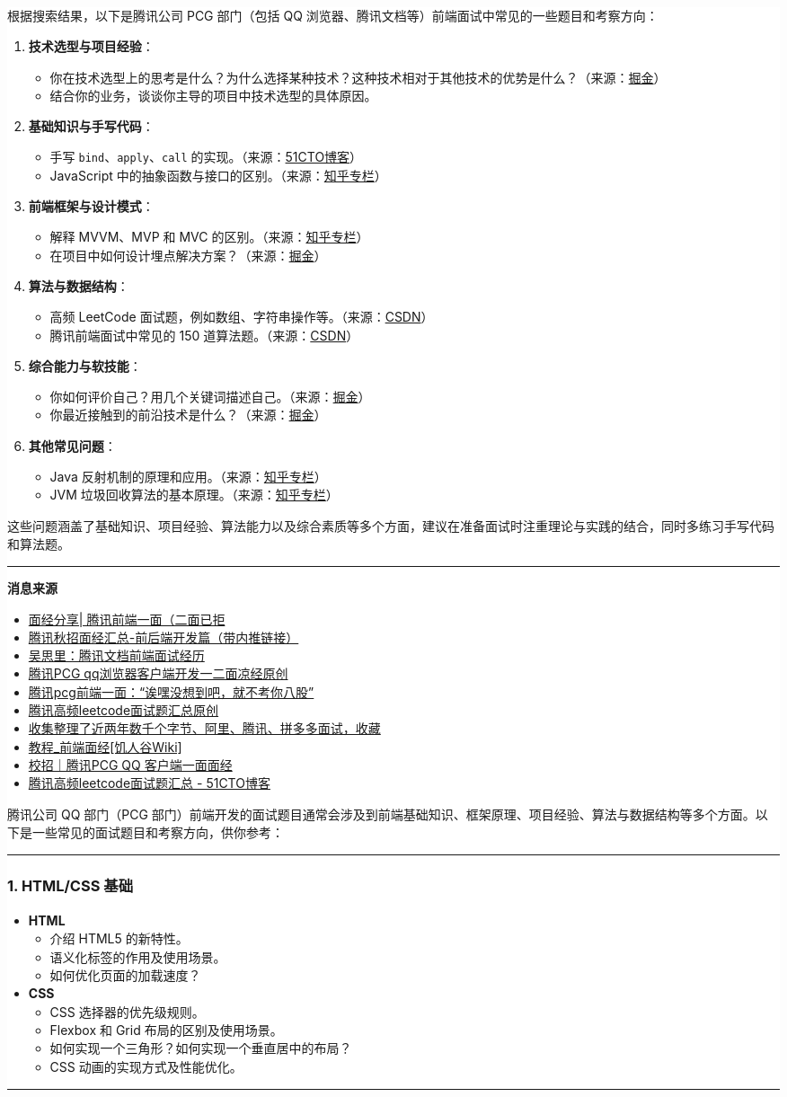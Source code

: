 根据搜索结果，以下是腾讯公司 PCG 部门（包括 QQ 浏览器、腾讯文档等）前端面试中常见的一些题目和考察方向：

1. **技术选型与项目经验**：
   - 你在技术选型上的思考是什么？为什么选择某种技术？这种技术相对于其他技术的优势是什么？（来源：[掘金](https://juejin.cn/post/7460418535983136777)）
   - 结合你的业务，谈谈你主导的项目中技术选型的具体原因。

2. **基础知识与手写代码**：
   - 手写 `bind`、`apply`、`call` 的实现。（来源：[51CTO博客](https://blog.51cto.com/u_15717393/5619967)）
   - JavaScript 中的抽象函数与接口的区别。（来源：[知乎专栏](https://zhuanlan.zhihu.com/p/355856671)）

3. **前端框架与设计模式**：
   - 解释 MVVM、MVP 和 MVC 的区别。（来源：[知乎专栏](https://zhuanlan.zhihu.com/p/355856671)）
   - 在项目中如何设计埋点解决方案？（来源：[掘金](https://juejin.cn/post/7460418535983136777)）

4. **算法与数据结构**：
   - 高频 LeetCode 面试题，例如数组、字符串操作等。（来源：[CSDN](https://blog.csdn.net/qq_35812205/article/details/120688164)）
   - 腾讯前端面试中常见的 150 道算法题。（来源：[CSDN](https://blog.csdn.net/qq_35812205/article/details/120688164)）

5. **综合能力与软技能**：
   - 你如何评价自己？用几个关键词描述自己。（来源：[掘金](https://juejin.cn/post/6955063614482939917)）
   - 你最近接触到的前沿技术是什么？（来源：[掘金](https://juejin.cn/post/6955063614482939917)）

6. **其他常见问题**：
   - Java 反射机制的原理和应用。（来源：[知乎专栏](https://zhuanlan.zhihu.com/p/355856671)）
   - JVM 垃圾回收算法的基本原理。（来源：[知乎专栏](https://zhuanlan.zhihu.com/p/355856671)）

这些问题涵盖了基础知识、项目经验、算法能力以及综合素质等多个方面，建议在准备面试时注重理论与实践的结合，同时多练习手写代码和算法题。

---
**消息来源**
- [面经分享| 腾讯前端一面（二面已拒](https://www.nowcoder.com/feed/main/detail/94bb14853ef04b57b67bfc51536d64c0)
- [腾讯秋招面经汇总-前后端开发篇（带内推链接）](https://www.nowcoder.com/discuss/403951867632402433)
- [吴思里：腾讯文档前端面试经历](https://juejin.cn/post/6955063614482939917)
- [腾讯PCG qq浏览器客户端开发一二面凉经原创](https://blog.csdn.net/qq_30114149/article/details/138593818)
- [腾讯pcg前端一面：“诶嘿没想到吧，就不考你八股”](https://juejin.cn/post/7460418535983136777)
- [腾讯高频leetcode面试题汇总原创](https://blog.csdn.net/qq_35812205/article/details/120688164)
- [收集整理了近两年数千个字节、阿里、腾讯、拼多多面试，收藏](https://xiedaimala.com/bbs/topics/569)
- [教程_前端面经[饥人谷Wiki]](https://wiki.jirengu.com/doku.php?id=%E6%95%99%E7%A8%8B_%E5%89%8D%E7%AB%AF%E9%9D%A2%E7%BB%8F)
- [校招｜腾讯PCG QQ 客户端一面面经](https://zhuanlan.zhihu.com/p/355856671)
- [腾讯高频leetcode面试题汇总 - 51CTO博客](https://blog.51cto.com/u_15717393/5619967)

腾讯公司 QQ 部门（PCG 部门）前端开发的面试题目通常会涉及到前端基础知识、框架原理、项目经验、算法与数据结构等多个方面。以下是一些常见的面试题目和考察方向，供你参考：

---

### **1. HTML/CSS 基础**
- **HTML**
  - 介绍 HTML5 的新特性。
  - 语义化标签的作用及使用场景。
  - 如何优化页面的加载速度？
- **CSS**
  - CSS 选择器的优先级规则。
  - Flexbox 和 Grid 布局的区别及使用场景。
  - 如何实现一个三角形？如何实现一个垂直居中的布局？
  - CSS 动画的实现方式及性能优化。

---